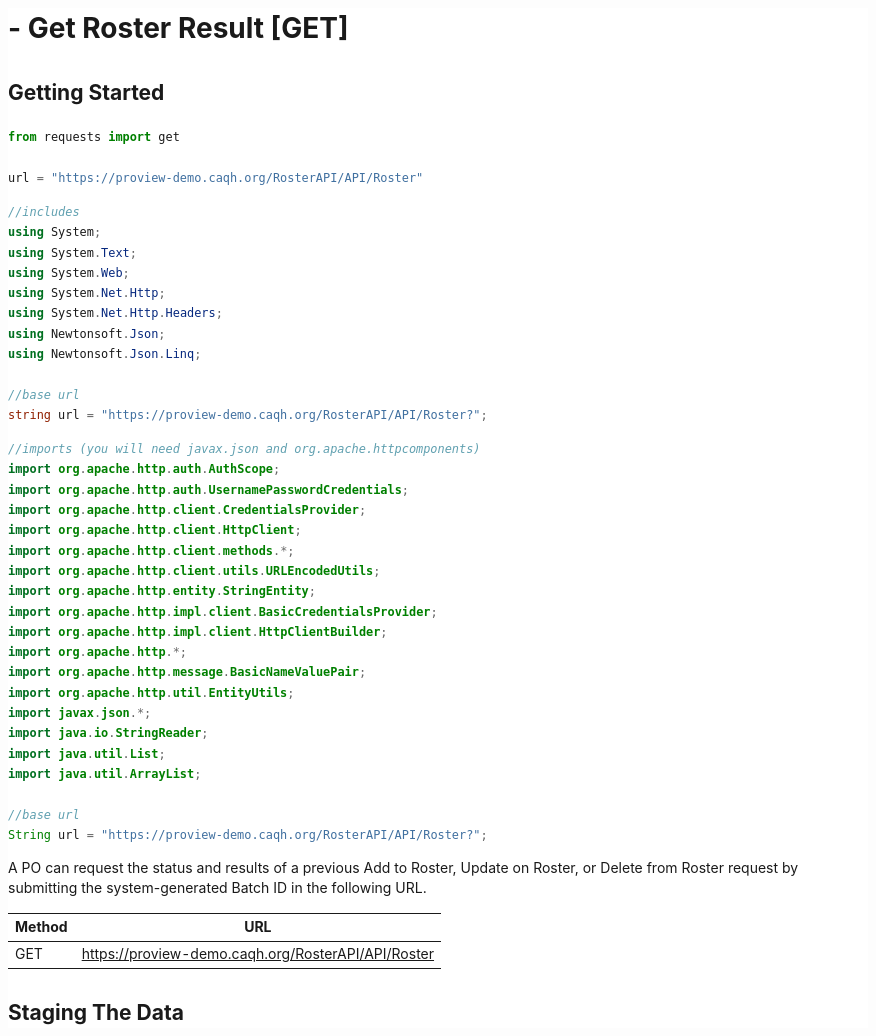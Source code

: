 

<h1 id="CAQH-ProView-RosterAPI-CAQH-ProView-RosterAPIGETintro"> - Get Roster Result [GET]</h1>

<h2 id="CAQH-ProView-RosterAPI-RosterAPI-API-RosterGET-getting-started">Getting Started</h2>

```python
from requests import get

url = "https://proview-demo.caqh.org/RosterAPI/API/Roster"
```

``` csharp
//includes
using System;
using System.Text;
using System.Web;
using System.Net.Http;
using System.Net.Http.Headers;
using Newtonsoft.Json;
using Newtonsoft.Json.Linq;

//base url
string url = "https://proview-demo.caqh.org/RosterAPI/API/Roster?";
```
```java
//imports (you will need javax.json and org.apache.httpcomponents)
import org.apache.http.auth.AuthScope;
import org.apache.http.auth.UsernamePasswordCredentials;
import org.apache.http.client.CredentialsProvider;
import org.apache.http.client.HttpClient;
import org.apache.http.client.methods.*;
import org.apache.http.client.utils.URLEncodedUtils;
import org.apache.http.entity.StringEntity;
import org.apache.http.impl.client.BasicCredentialsProvider;
import org.apache.http.impl.client.HttpClientBuilder;
import org.apache.http.*;
import org.apache.http.message.BasicNameValuePair;
import org.apache.http.util.EntityUtils;
import javax.json.*;
import java.io.StringReader;
import java.util.List;
import java.util.ArrayList;

//base url
String url = "https://proview-demo.caqh.org/RosterAPI/API/Roster?";
```
A PO can request the status and results of a previous Add to Roster, Update on Roster, or Delete from Roster request by submitting the system-generated Batch ID in the following URL.

| Method | URL |
|---|---|
|GET | https://proview-demo.caqh.org/RosterAPI/API/Roster |

<h2 id="CAQH-ProView-RosterAPI-RosterAPI-API-RosterGET-staging-data">Staging The Data</h2>
